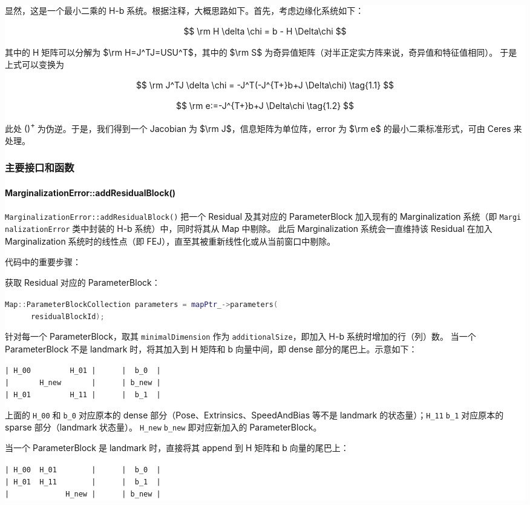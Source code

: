 显然，这是一个最小二乘的 H-b 系统。根据注释，大概思路如下。首先，考虑边缘化系统如下：

$$
\rm H \delta \chi = b - H \Delta\chi
$$

其中的 H 矩阵可以分解为 $\rm H=J^TJ=USU^T$，其中的 $\rm S$ 为奇异值矩阵（对半正定实方阵来说，奇异值和特征值相同）。
于是上式可以变换为

$$
\rm J^TJ \delta \chi = -J^T(-J^{T+}b+J \Delta\chi) \tag{1.1}
$$

$$
\rm e:=-J^{T+}b+J \Delta\chi \tag{1.2}
$$

此处 $()^+$ 为伪逆。于是，我们得到一个 Jacobian 为 $\rm J$，信息矩阵为单位阵，error 为 $\rm e$ 的最小二乘标准形式，可由 Ceres 来处理。


### 主要接口和函数

#### MarginalizationError::addResidualBlock()

`MarginalizationError::addResidualBlock()`
把一个 Residual 及其对应的 ParameterBlock 加入现有的 Marginalization 系统（即 `MarginalizationError` 类中封装的 H-b 系统）中，同时将其从 Map 中剔除。
此后 Marginalization 系统会一直维持该 Residual 在加入 Marginalization 系统时的线性点（即 FEJ），直至其被重新线性化或从当前窗口中剔除。

代码中的重要步骤：

获取 Residual 对应的 ParameterBlock：

```cpp
Map::ParameterBlockCollection parameters = mapPtr_->parameters(
      residualBlockId);
```

针对每一个 ParameterBlock，取其 `minimalDimension` 作为 `additionalSize`，即加入 H-b 系统时增加的行（列）数。
当一个 ParameterBlock 不是 landmark 时，将其加入到 H 矩阵和 b 向量中间，即 dense 部分的尾巴上。示意如下：

```
| H_00         H_01 |      |  b_0  |
|       H_new       |      | b_new |
| H_01         H_11 |      |  b_1  |
```

上面的 `H_00` 和 `b_0` 对应原本的 dense 部分（Pose、Extrinsics、SpeedAndBias 等不是 landmark 的状态量）；`H_11` `b_1` 对应原本的 sparse 部分（landmark 状态量）。
`H_new` `b_new` 即对应新加入的 ParameterBlock。

当一个 ParameterBlock 是 landmark 时，直接将其 append 到 H 矩阵和 b 向量的尾巴上：

```
| H_00  H_01        |      |  b_0  |
| H_01  H_11        |      |  b_1  |
|             H_new |      | b_new |
```

